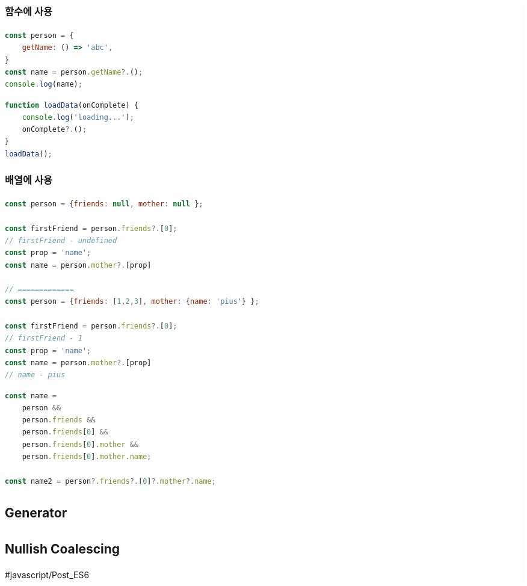 ### 함수에 사용

```javascript
const person = {
	getName: () => 'abc',
}
const name = person.getName?.();
console.log(name); 
```

```javascript
function loadData(onComplete) {
	console.log('loading...');
	onComplete?.();
}
loadData();
```

### 배열에 사용

```javascript
const person = {friends: null, mother: null };

const firstFriend = person.friends?.[0];
// firstFriend - undefined
const prop = 'name';
const name = person.mother?.[prop]

// =============
const person = {friends: [1,2,3], mother: {name: 'pius'} };

const firstFriend = person.friends?.[0];
// firstFriend - 1
const prop = 'name';
const name = person.mother?.[prop]
// name - pius
```

```javascript
const name = 
	person && 
	person.friends && 
	person.friends[0] && 
	person.friends[0].mother &&
	person.friends[0].mother.name; 
	
const name2 = person?.friends?.[0]?.mother?.name;

```

## Generator
```javascript

```

```javascript

```


## Nullish Coalescing
```javascript

```



#javascript/Post_ES6